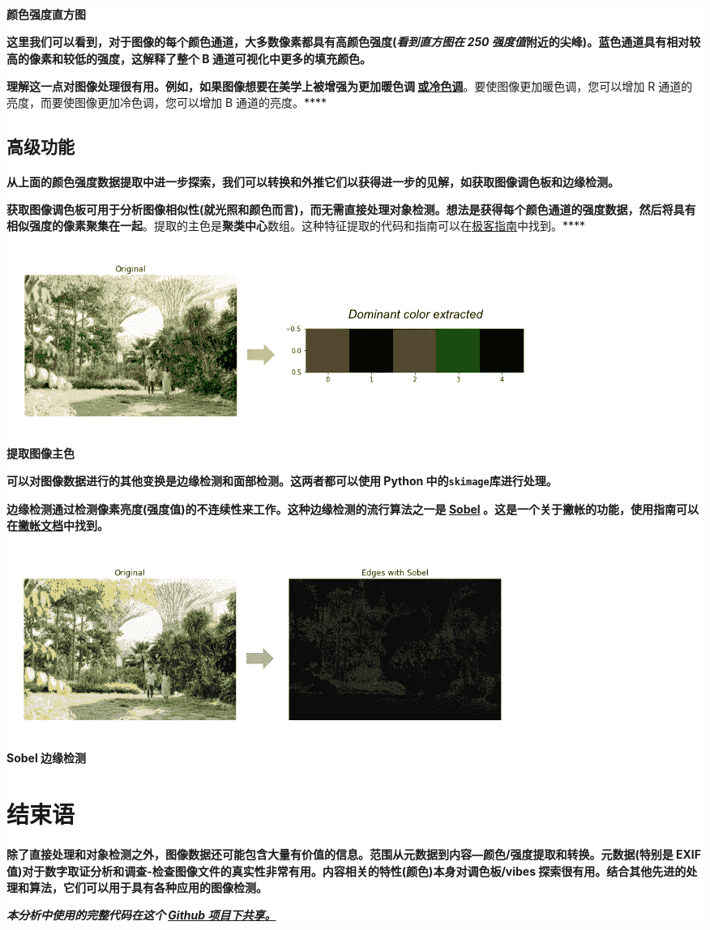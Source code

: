 **颜色强度直方图**

**这里我们可以看到，对于图像的每个颜色通道，大多数像素都具有高颜色强度(*看到直方图在 250 强度值*附近的尖峰)。蓝色通道具有相对较高的像素和较低的强度，这解释了整个 B 通道可视化中更多的填充颜色。**

**理解这一点对图像处理很有用。例如，如果图像想要在美学上被增强为更加暖色调 [**或冷色调**](https://www.johnpaulcaponigro.com/blog/5688/the-temperature-of-color-warm-or-cool/)**。要使图像更加暖色调，您可以增加 R 通道的亮度，而要使图像更加冷色调，您可以增加 B 通道的亮度。****

## ****高级功能****

****从上面的颜色强度数据提取中进一步探索，我们可以转换和外推它们以获得进一步的见解，如**获取图像调色板**和**边缘检测**。****

******获取图像调色板**可用于分析图像相似性(就光照和颜色而言)，而无需直接处理对象检测。想法是获得每个颜色通道的强度数据，然后**将具有相似强度的像素聚集在一起**。提取的主色是**聚类中心**数组。这种特征提取的代码和指南可以在[极客指南](https://www.geeksforgeeks.org/extract-dominant-colors-of-an-image-using-python/)中找到。****

****![](img/65e9e7b42943f08ad3dc19fd25a25648.png)****

****提取图像主色****

****可以对图像数据进行的其他变换是边缘检测和面部检测。这两者都可以使用 Python 中的`skimage`库进行处理。****

******边缘检测**通过检测像素亮度(强度值)的不连续性来工作。这种边缘检测的流行算法之一是 [**Sobel**](https://en.wikipedia.org/wiki/Sobel_operator) 。这是一个关于撇帐的功能，使用指南可以在[撇帐文档](https://scikit-image.org/docs/dev/auto_examples/edges/plot_edge_filter.html)中找到。****

****![](img/987eea5909c4c73271d09554017837eb.png)****

****Sobel 边缘检测****

# ****结束语****

****除了直接处理和对象检测之外，图像数据还可能包含大量有价值的信息。范围从元数据到内容—颜色/强度提取和转换。**元数据(特别是 EXIF 值)对于数字取证分析和调查**-检查图像文件的真实性非常有用。**内容相关的特性(颜色)本身对调色板/vibes 探索**很有用。结合其他先进的处理和算法，它们可以用于具有各种应用的图像检测。****

*****本分析中使用的完整代码在这个* [*Github 项目下共享。*](https://github.com/oliviatan29/image-feature-extraction)****